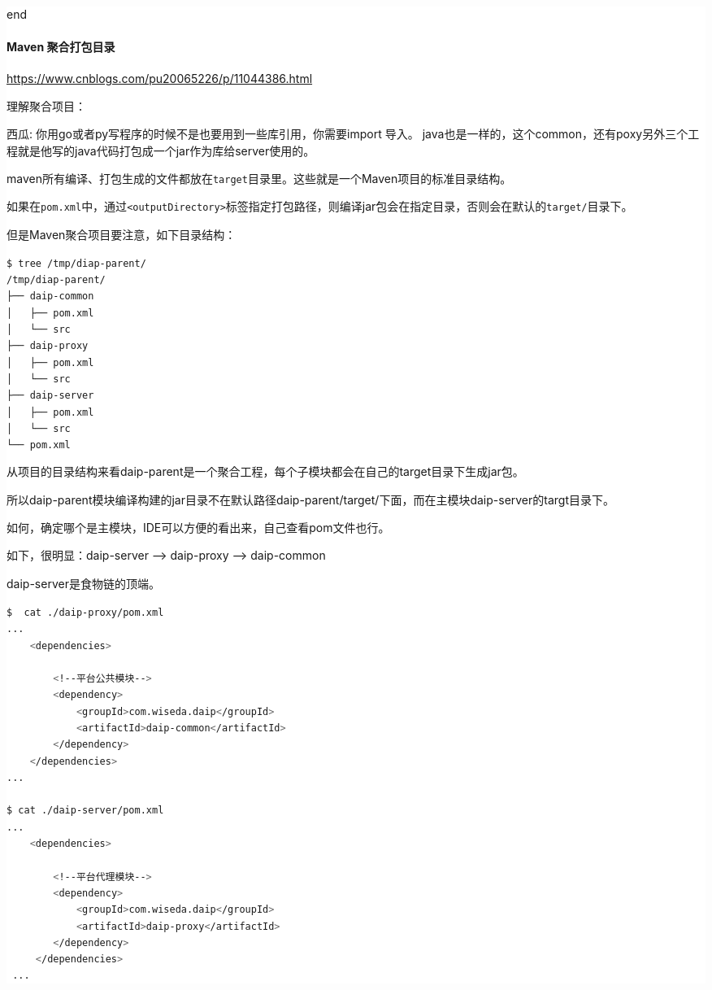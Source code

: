 end

#### Maven 聚合打包目录

https://www.cnblogs.com/pu20065226/p/11044386.html

理解聚合项目：

西瓜:
你用go或者py写程序的时候不是也要用到一些库引用，你需要import 导入。
java也是一样的，这个common，还有poxy另外三个工程就是他写的java代码打包成一个jar作为库给server使用的。



maven所有编译、打包生成的文件都放在`target`目录里。这些就是一个Maven项目的标准目录结构。

如果在`pom.xml`中，通过`<outputDirectory>`标签指定打包路径，则编译jar包会在指定目录，否则会在默认的`target/`目录下。

但是Maven聚合项目要注意，如下目录结构：

```bash
$ tree /tmp/diap-parent/
/tmp/diap-parent/
├── daip-common
│   ├── pom.xml
│   └── src
├── daip-proxy
│   ├── pom.xml
│   └── src
├── daip-server
│   ├── pom.xml
│   └── src
└── pom.xml

```

从项目的目录结构来看daip-parent是一个聚合工程，每个子模块都会在自己的target目录下生成jar包。

所以daip-parent模块编译构建的jar目录不在默认路径daip-parent/target/下面，而在主模块daip-server的targt目录下。

如何，确定哪个是主模块，IDE可以方便的看出来，自己查看pom文件也行。

如下，很明显：daip-server --> daip-proxy --> daip-common

daip-server是食物链的顶端。

```bash
$  cat ./daip-proxy/pom.xml
...
    <dependencies>

        <!--平台公共模块-->
        <dependency>
            <groupId>com.wiseda.daip</groupId>
            <artifactId>daip-common</artifactId>
        </dependency>
    </dependencies>
...

$ cat ./daip-server/pom.xml
...
    <dependencies>

        <!--平台代理模块-->
        <dependency>
            <groupId>com.wiseda.daip</groupId>
            <artifactId>daip-proxy</artifactId>
        </dependency>
     </dependencies>
 ...
```
